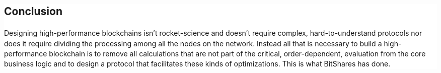 ## Conclusion

Designing high-performance blockchains isn’t rocket-science and doesn’t require complex, hard-to-understand protocols
nor does it require dividing the processing among all the nodes on the network.  Instead all that is necessary to build
a high-performance blockchain is to remove all calculations that are not part of the critical, order-dependent,
evaluation from the core business logic and to design a protocol that facilitates these kinds of optimizations.   This
is what BitShares has done.




